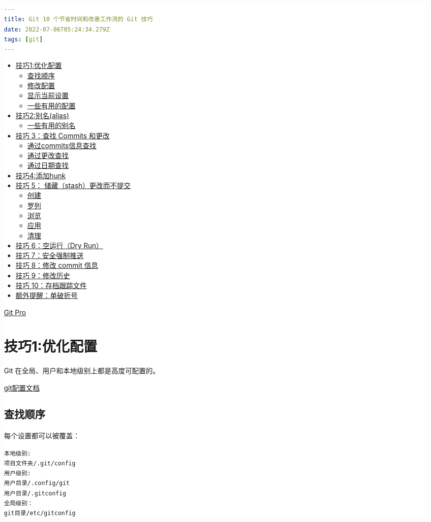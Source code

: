 ```yaml
---
title: Git 10 个节省时间和改善工作流的 Git 技巧
date: 2022-07-06T05:24:34.279Z
tags: [git]
---
```

- [技巧1:优化配置](#技巧1优化配置)
  - [查找顺序](#查找顺序)
  - [修改配置](#修改配置)
  - [显示当前设置](#显示当前设置)
  - [一些有用的配置](#一些有用的配置)
- [技巧2:别名(alias)](#技巧2别名alias)
  - [一些有用的别名](#一些有用的别名)
- [技巧 3：查找 Commits 和更改](#技巧-3查找-commits-和更改)
  - [通过commits信息查找](#通过commits信息查找)
  - [通过更改查找](#通过更改查找)
  - [通过日期查找](#通过日期查找)
- [技巧4:添加hunk](#技巧4添加hunk)
- [技巧 5： 储藏（stash）更改而不提交](#技巧-5-储藏stash更改而不提交)
  - [创建](#创建)
  - [罗列](#罗列)
  - [浏览](#浏览)
  - [应用](#应用)
  - [清理](#清理)
- [技巧 6：空运行（Dry Run）](#技巧-6空运行dry-run)
- [技巧 7：安全强制推送](#技巧-7安全强制推送)
- [技巧 8：修改 commit 信息](#技巧-8修改-commit-信息)
- [技巧 9：修改历史](#技巧-9修改历史)
- [技巧 10：存档跟踪文件](#技巧-10存档跟踪文件)
- [额外提醒：单破折号](#额外提醒单破折号)

[Git Pro](https://git-scm.com/book/zh/v2)

# 技巧1:优化配置

Git 在全局、用户和本地级别上都是高度可配置的。

[git配置文档](https://git-scm.com/docs/git-config)

## 查找顺序

每个设置都可以被覆盖：

```
本地级别:
项目文件夹/.git/config
用户级别:
用户目录/.config/git
用户目录/.gitconfig
全局级别：
git目录/etc/gitconfig
```
